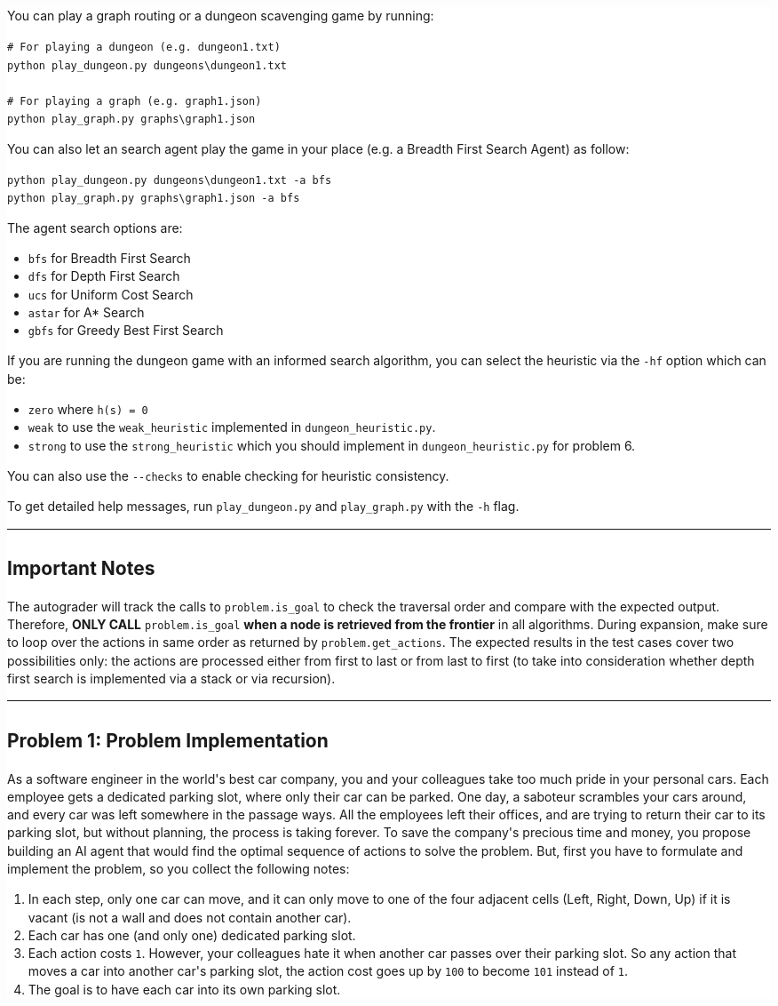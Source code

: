 You can play a graph routing or a dungeon scavenging game by running:

    # For playing a dungeon (e.g. dungeon1.txt)  
    python play_dungeon.py dungeons\dungeon1.txt

    # For playing a graph (e.g. graph1.json)  
    python play_graph.py graphs\graph1.json

You can also let an search agent play the game in your place (e.g. a Breadth First Search Agent) as follow:

    python play_dungeon.py dungeons\dungeon1.txt -a bfs
    python play_graph.py graphs\graph1.json -a bfs

The agent search options are:
- `bfs` for Breadth First Search
- `dfs` for Depth First Search
- `ucs` for Uniform Cost Search
- `astar` for A* Search
- `gbfs` for Greedy Best First Search

If you are running the dungeon game with an informed search algorithm, you can select the heuristic via the `-hf` option which can be:
- `zero` where `h(s) = 0`
- `weak` to use the `weak_heuristic` implemented in `dungeon_heuristic.py`.
- `strong` to use the `strong_heuristic` which you should implement in `dungeon_heuristic.py` for problem 6.

You can also use the `--checks` to enable checking for heuristic consistency.

To get detailed help messages, run `play_dungeon.py` and `play_graph.py` with the `-h` flag. 

---

## Important Notes

The autograder will track the calls to `problem.is_goal` to check the traversal order and compare with the expected output. Therefore, **ONLY CALL** `problem.is_goal` **when a node is retrieved from the frontier** in all algorithms. During expansion, make sure to loop over the actions in same order as returned by `problem.get_actions`. The expected results in the test cases cover two possibilities only: the actions are processed either from first to last or from last to first (to take into consideration whether depth first search is implemented via a stack or via recursion).

---

## Problem 1: Problem Implementation

As a software engineer in the world's best car company, you and your colleagues take too much pride in your personal cars. Each employee gets a dedicated parking slot, where only their car can be parked. One day, a saboteur scrambles your cars around, and every car was left somewhere in the passage ways. All the employees left their offices, and are trying to return their car to its parking slot, but without planning, the process is taking forever. To save the company's precious time and money, you propose building an AI agent that would find the optimal sequence of actions to solve the problem. But, first you have to formulate and implement the problem, so you collect the following notes:
1. In each step, only one car can move, and it can only move to one of the four adjacent cells (Left, Right, Down, Up) if it is vacant (is not a wall and does not contain another car).
2. Each car has one (and only one) dedicated parking slot.
3. Each action costs `1`. However, your colleagues hate it when another car passes over their parking slot. So any action that moves a car into another car's parking slot, the action cost goes up by `100` to become `101` instead of `1`.
4. The goal is to have each car into its own parking slot.
